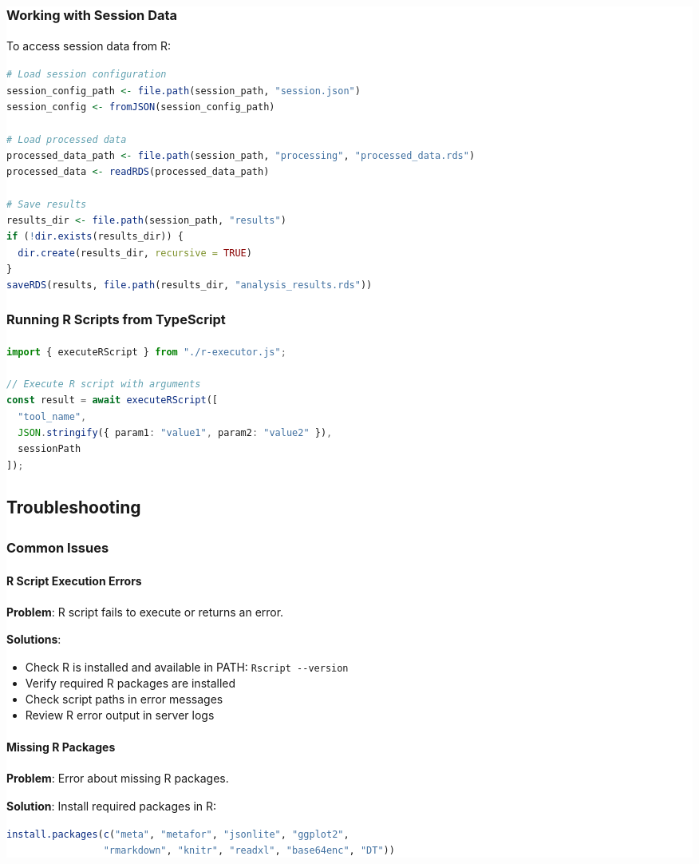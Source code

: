 ### Working with Session Data

To access session data from R:

```R
# Load session configuration
session_config_path <- file.path(session_path, "session.json")
session_config <- fromJSON(session_config_path)

# Load processed data
processed_data_path <- file.path(session_path, "processing", "processed_data.rds")
processed_data <- readRDS(processed_data_path)

# Save results
results_dir <- file.path(session_path, "results")
if (!dir.exists(results_dir)) {
  dir.create(results_dir, recursive = TRUE)
}
saveRDS(results, file.path(results_dir, "analysis_results.rds"))
```

### Running R Scripts from TypeScript

```typescript
import { executeRScript } from "./r-executor.js";

// Execute R script with arguments
const result = await executeRScript([
  "tool_name", 
  JSON.stringify({ param1: "value1", param2: "value2" }),
  sessionPath
]);
```

## Troubleshooting

### Common Issues

#### R Script Execution Errors

**Problem**: R script fails to execute or returns an error.

**Solutions**:
- Check R is installed and available in PATH: `Rscript --version`
- Verify required R packages are installed
- Check script paths in error messages
- Review R error output in server logs

#### Missing R Packages

**Problem**: Error about missing R packages.

**Solution**: Install required packages in R:
```R
install.packages(c("meta", "metafor", "jsonlite", "ggplot2", 
                 "rmarkdown", "knitr", "readxl", "base64enc", "DT"))
```
